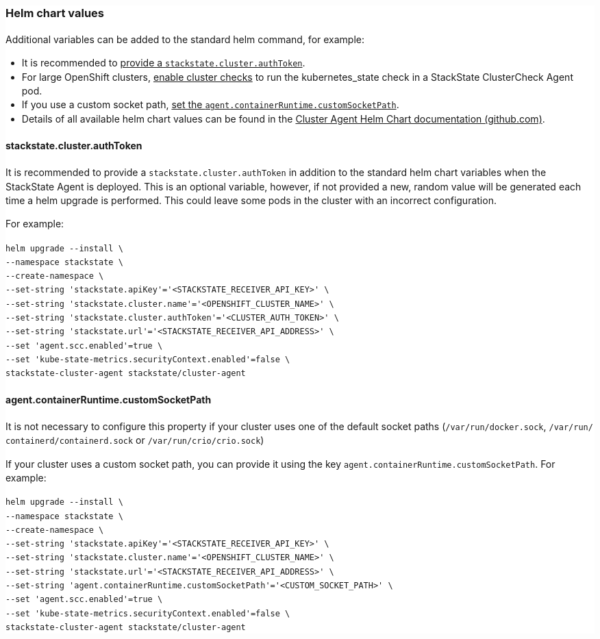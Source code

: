 ### Helm chart values

Additional variables can be added to the standard helm command, for example:
* It is recommended to [provide a `stackstate.cluster.authToken`](#stackstateclusterauthtoken). 
* For large OpenShift clusters, [enable cluster checks](openshift.md#enable-cluster-checks) to run the kubernetes\_state check in a StackState ClusterCheck Agent pod.
* If you use a custom socket path, [set the `agent.containerRuntime.customSocketPath`](#agentcontainerruntimecustomsocketpath). 
* Details of all available helm chart values can be found in the [Cluster Agent Helm Chart documentation \(github.com\)](https://github.com/StackVista/helm-charts/tree/master/stable/cluster-agent).


#### stackstate.cluster.authToken

It is recommended to provide a `stackstate.cluster.authToken` in addition to the standard helm chart variables when the StackState Agent is deployed. This is an optional variable, however, if not provided a new, random value will be generated each time a helm upgrade is performed. This could leave some pods in the cluster with an incorrect configuration.

For example:

```text
helm upgrade --install \
--namespace stackstate \
--create-namespace \
--set-string 'stackstate.apiKey'='<STACKSTATE_RECEIVER_API_KEY>' \
--set-string 'stackstate.cluster.name'='<OPENSHIFT_CLUSTER_NAME>' \
--set-string 'stackstate.cluster.authToken'='<CLUSTER_AUTH_TOKEN>' \
--set-string 'stackstate.url'='<STACKSTATE_RECEIVER_API_ADDRESS>' \
--set 'agent.scc.enabled'=true \
--set 'kube-state-metrics.securityContext.enabled'=false \
stackstate-cluster-agent stackstate/cluster-agent
```

#### agent.containerRuntime.customSocketPath

It is not necessary to configure this property if your cluster uses one of the default socket paths (`/var/run/docker.sock`, `/var/run/containerd/containerd.sock` or `/var/run/crio/crio.sock`)

If your cluster uses a custom socket path, you can provide it using the key `agent.containerRuntime.customSocketPath`. For example:

```
helm upgrade --install \
--namespace stackstate \
--create-namespace \
--set-string 'stackstate.apiKey'='<STACKSTATE_RECEIVER_API_KEY>' \
--set-string 'stackstate.cluster.name'='<OPENSHIFT_CLUSTER_NAME>' \
--set-string 'stackstate.url'='<STACKSTATE_RECEIVER_API_ADDRESS>' \
--set-string 'agent.containerRuntime.customSocketPath'='<CUSTOM_SOCKET_PATH>' \
--set 'agent.scc.enabled'=true \
--set 'kube-state-metrics.securityContext.enabled'=false \
stackstate-cluster-agent stackstate/cluster-agent
```
